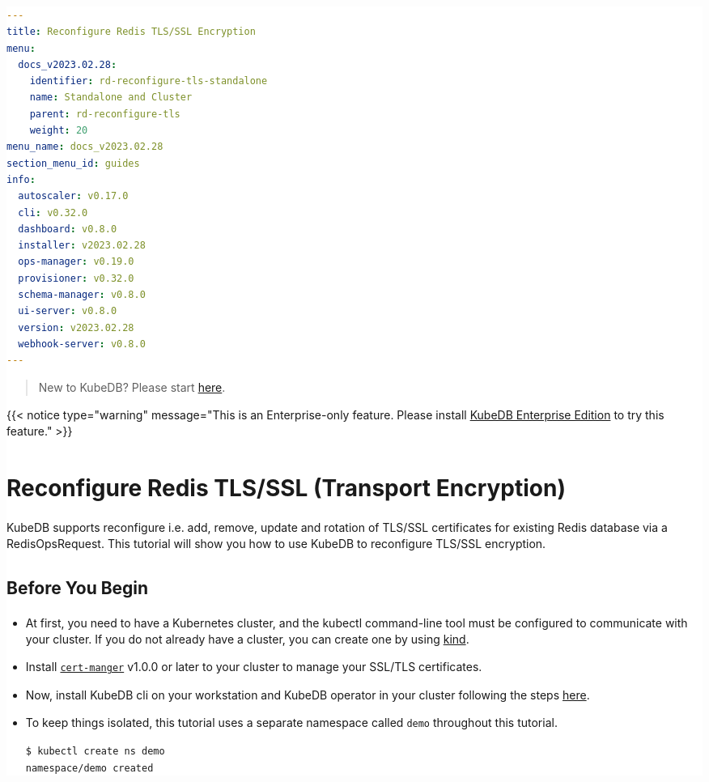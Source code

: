 ```yaml
---
title: Reconfigure Redis TLS/SSL Encryption
menu:
  docs_v2023.02.28:
    identifier: rd-reconfigure-tls-standalone
    name: Standalone and Cluster
    parent: rd-reconfigure-tls
    weight: 20
menu_name: docs_v2023.02.28
section_menu_id: guides
info:
  autoscaler: v0.17.0
  cli: v0.32.0
  dashboard: v0.8.0
  installer: v2023.02.28
  ops-manager: v0.19.0
  provisioner: v0.32.0
  schema-manager: v0.8.0
  ui-server: v0.8.0
  version: v2023.02.28
  webhook-server: v0.8.0
---
```


> New to KubeDB? Please start [here](/docs/v2023.02.28/README).

{{< notice type="warning" message="This is an Enterprise-only feature. Please install [KubeDB Enterprise Edition](/docs/v2023.02.28/setup/install/enterprise) to try this feature." >}}

# Reconfigure Redis TLS/SSL (Transport Encryption)

KubeDB supports reconfigure i.e. add, remove, update and rotation of TLS/SSL certificates for existing Redis database via a RedisOpsRequest. This tutorial will show you how to use KubeDB to reconfigure TLS/SSL encryption.

## Before You Begin

- At first, you need to have a Kubernetes cluster, and the kubectl command-line tool must be configured to communicate with your cluster. If you do not already have a cluster, you can create one by using [kind](https://kind.sigs.k8s.io/docs/user/quick-start/).

- Install [`cert-manger`](https://cert-manager.io/docs/installation/) v1.0.0 or later to your cluster to manage your SSL/TLS certificates.

- Now, install KubeDB cli on your workstation and KubeDB operator in your cluster following the steps [here](/docs/v2023.02.28/setup/README).

- To keep things isolated, this tutorial uses a separate namespace called `demo` throughout this tutorial.

  ```bash
  $ kubectl create ns demo
  namespace/demo created
  ```
